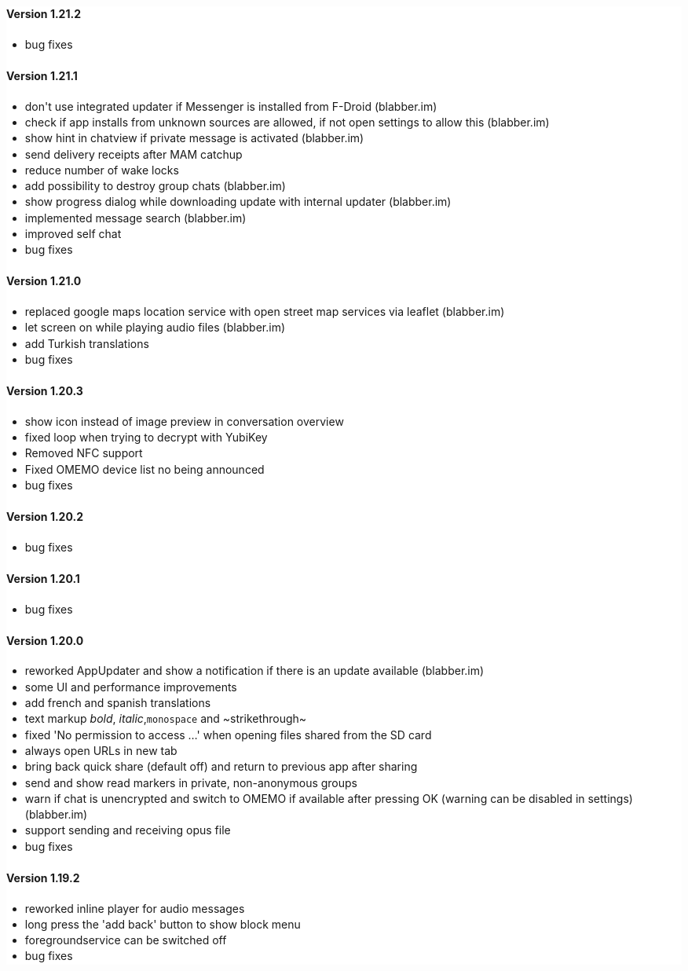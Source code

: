 #### Version 1.21.2
* bug fixes

#### Version 1.21.1
* don't use integrated updater if Messenger is installed from F-Droid (blabber.im)
* check if app installs from unknown sources are allowed, if not open settings to allow this (blabber.im)
* show hint in chatview if private message is activated (blabber.im)
* send delivery receipts after MAM catchup
* reduce number of wake locks
* add possibility to destroy group chats (blabber.im)
* show progress dialog while downloading update with internal updater (blabber.im)
* implemented message search (blabber.im)
* improved self chat
* bug fixes

#### Version 1.21.0
* replaced google maps location service with open street map services via leaflet (blabber.im)
* let screen on while playing audio files (blabber.im)
* add Turkish translations
* bug fixes

#### Version 1.20.3
* show icon instead of image preview in conversation overview
* fixed loop when trying to decrypt with YubiKey
* Removed NFC support
* Fixed OMEMO device list no being announced
* bug fixes

#### Version 1.20.2
* bug fixes

#### Version 1.20.1
* bug fixes

#### Version 1.20.0
* reworked AppUpdater and show a notification if there is an update available (blabber.im)
* some UI and performance improvements
* add french and spanish translations
* text markup *bold*, _italic_,`monospace` and ~strikethrough~
* fixed 'No permission to access …' when opening files shared from the SD card
* always open URLs in new tab
* bring back quick share (default off) and return to previous app after sharing
* send and show read markers in private, non-anonymous groups
* warn if chat is unencrypted and switch to OMEMO if available after pressing OK (warning can be disabled in settings) (blabber.im)
* support sending and receiving opus file
* bug fixes


#### Version 1.19.2
* reworked inline player for audio messages
* long press the 'add back' button to show block menu
* foregroundservice can be switched off 
* bug fixes
